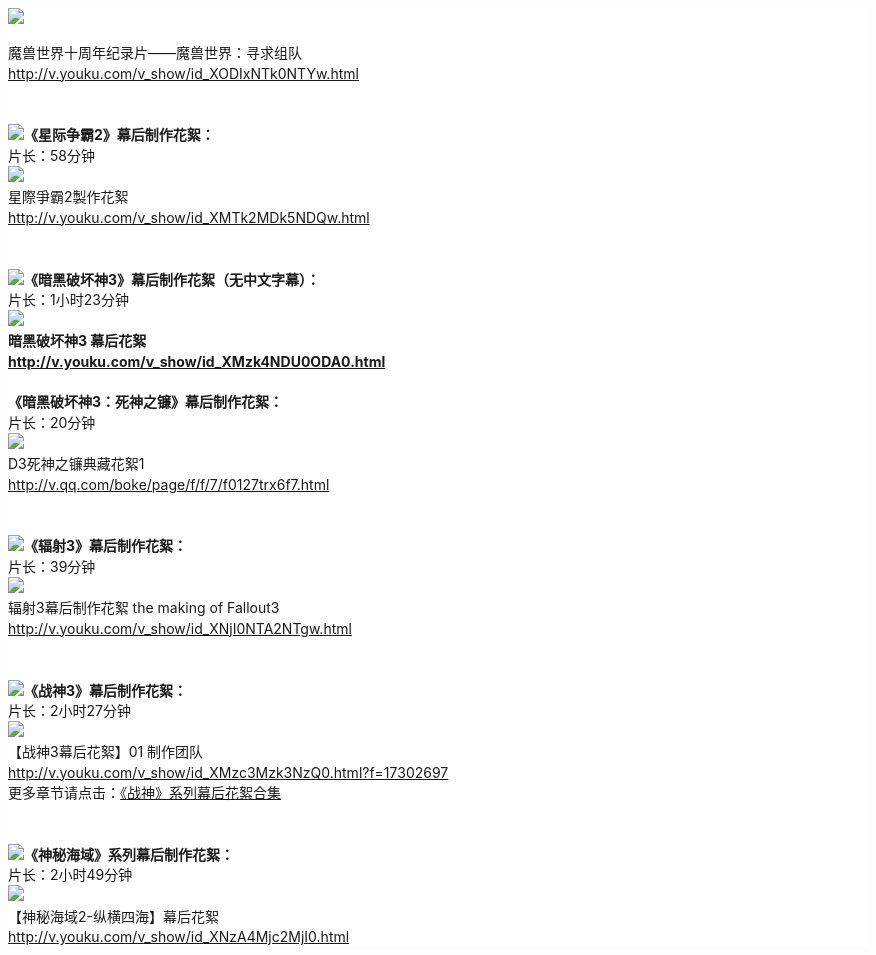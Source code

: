 <img class="video-thumbnail" src="http://g4.ykimg.com/0100641F46545DB0BF95AD0507E449035F8AE2-CE8F-F40D-5A0A-E1E7524AA978"><i class="video-play-icon"></i>              </div>              <div class="video-box-body">                <div class="video-title">魔兽世界十周年纪录片——魔兽世界：寻求组队</div>                <div class="video-url">http://v.youku.com/v_show/id_XODIxNTk0NTYw.html</div>              </div>            </div></div><br><br><img data-rawheight="4" data-rawwidth="582" src="http://pic4.zhimg.com/5d4851fa5c913044a55495d876a218eb_b.jpg" class="origin_image zh-lightbox-thumb" width="582" data-original="http://pic4.zhimg.com/5d4851fa5c913044a55495d876a218eb_r.jpg"><b>《星际争霸2》幕后制作花絮：</b><br>片长：58分钟<br><div class="video-box" data-swfurl="http://player.youku.com/player.php/sid/XMTk2MDk5NDQw/v.swf"><div class="video-box-inner">              <div class="video-thumb">                <img class="video-thumbnail" src="http://g4.ykimg.com/0100401F46517BF5DF04560347FFB35A58123E-9C5D-2877-B385-25D75AD64FB1"><i class="video-play-icon"></i>              </div>              <div class="video-box-body">                <div class="video-title">星際爭霸2製作花絮</div>                <div class="video-url">http://v.youku.com/v_show/id_XMTk2MDk5NDQw.html</div>              </div>            </div></div><br><br><img data-rawheight="4" data-rawwidth="582" src="http://pic4.zhimg.com/5d4851fa5c913044a55495d876a218eb_b.jpg" class="origin_image zh-lightbox-thumb" width="582" data-original="http://pic4.zhimg.com/5d4851fa5c913044a55495d876a218eb_r.jpg"><b><b>《暗黑破坏神3》幕后制作花絮（无中文字幕）：<br></b></b>片长：1小时23分钟<b><br><div class="video-box" data-swfurl="http://player.youku.com/player.php/sid/XMzk4NDU0ODA0/v.swf"><div class="video-box-inner">              <div class="video-thumb">                <img class="video-thumbnail" src="http://g2.ykimg.com/0100641F464FB5DE815CD400A0611BFA4C87FF-C7C8-7044-A5FE-4DF1D4C93454"><i class="video-play-icon"></i>              </div>              <div class="video-box-body">                <div class="video-title">暗黑破坏神3 幕后花絮</div>                <div class="video-url">http://v.youku.com/v_show/id_XMzk4NDU0ODA0.html</div>              </div>            </div></div><br>《暗黑破坏神3：死神之镰》幕后制作花絮：</b><br>片长：20分钟<br><div class="video-box" data-swfurl="http://static.video.qq.com/TPout.swf?auto=0&amp;vid=f0127trx6f7"><div class="video-box-inner">              <div class="video-thumb">                <img class="video-thumbnail" src="http://vpic.video.qq.com/31636129/f0127trx6f7_160_90_3.jpg"><i class="video-play-icon"></i>              </div>              <div class="video-box-body">                <div class="video-title">D3死神之镰典藏花絮1</div>                <div class="video-url">http://v.qq.com/boke/page/f/f/7/f0127trx6f7.html</div>              </div>            </div></div><br><br><img data-rawheight="4" data-rawwidth="582" src="http://pic4.zhimg.com/5d4851fa5c913044a55495d876a218eb_b.jpg" class="origin_image zh-lightbox-thumb" width="582" data-original="http://pic4.zhimg.com/5d4851fa5c913044a55495d876a218eb_r.jpg"><b>《辐射3》幕后制作花絮：</b><br>片长：39分钟<br><div class="video-box" data-swfurl="http://player.youku.com/player.php/sid/XNjI0NTA2NTgw/v.swf"><div class="video-box-inner">              <div class="video-thumb">                <img class="video-thumbnail" src="http://g1.ykimg.com/0100641F4652654E4CBBE00173D635D2522D9A-B1F4-C463-CCDD-30140C2398ED"><i class="video-play-icon"></i>              </div>              <div class="video-box-body">                <div class="video-title">辐射3幕后制作花絮 the making of Fallout3</div>                <div class="video-url">http://v.youku.com/v_show/id_XNjI0NTA2NTgw.html</div>              </div>            </div></div><br><br><img data-rawheight="4" data-rawwidth="582" src="http://pic4.zhimg.com/5d4851fa5c913044a55495d876a218eb_b.jpg" class="origin_image zh-lightbox-thumb" width="582" data-original="http://pic4.zhimg.com/5d4851fa5c913044a55495d876a218eb_r.jpg"><b>《战神3》幕后制作花絮：</b><br>片长：2小时27分钟<br><div class="video-box" data-swfurl="http://player.youku.com/player.php/sid/XMzc3Mzk3NzQ0/v.swf"><div class="video-box-inner">              <div class="video-thumb">                <img class="video-thumbnail" src="http://g2.ykimg.com/0100641F464F6D7DB503C603D0C5FA95D4D7D3-2497-6A86-298F-8E83CE21EB6F"><i class="video-play-icon"></i>              </div>              <div class="video-box-body">                <div class="video-title">【战神3幕后花絮】01 制作团队</div>                <div class="video-url">http://v.youku.com/v_show/id_XMzc3Mzk3NzQ0.html?f=17302697</div>              </div>            </div></div>更多章节请点击：<a href="http://www.youku.com/playlist_show/id_23453497.html" class=" wrap external" target="_blank" rel="nofollow noreferrer">《战神》系列幕后花絮合集<i class="icon-external"></i></a><br><br><br><img data-rawheight="4" data-rawwidth="582" src="http://pic4.zhimg.com/5d4851fa5c913044a55495d876a218eb_b.jpg" class="origin_image zh-lightbox-thumb" width="582" data-original="http://pic4.zhimg.com/5d4851fa5c913044a55495d876a218eb_r.jpg"><b>《神秘海域》系列幕后制作花絮：</b><br>片长：2小时49分钟<br><div class="video-box" data-swfurl="http://player.youku.com/player.php/sid/XNzA4Mjc2MjI0/v.swf"><div class="video-box-inner">              <div class="video-thumb">                <img class="video-thumbnail" src="http://g3.ykimg.com/0100641F465368F372BC1D015D73E95E34251D-1C21-88E6-CE6C-D9C921E1BDAF"><i class="video-play-icon"></i>              </div>              <div class="video-box-body">                <div class="video-title">【神秘海域2-纵横四海】幕后花絮</div>                <div class="video-url">http://v.youku.com/v_show/id_XNzA4Mjc2MjI0.html</div>              </div>